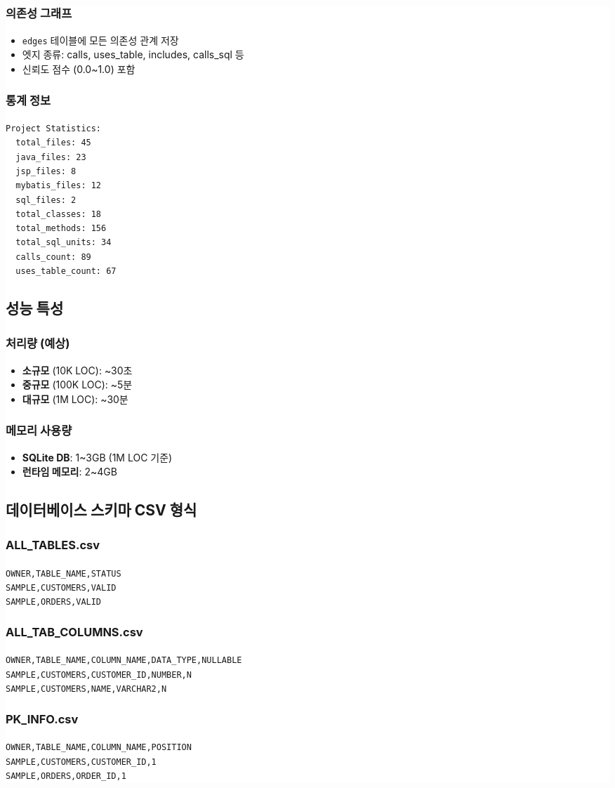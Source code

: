 ### 의존성 그래프
- `edges` 테이블에 모든 의존성 관계 저장
- 엣지 종류: calls, uses_table, includes, calls_sql 등
- 신뢰도 점수 (0.0~1.0) 포함

### 통계 정보
```
Project Statistics:
  total_files: 45
  java_files: 23
  jsp_files: 8
  mybatis_files: 12
  sql_files: 2
  total_classes: 18
  total_methods: 156
  total_sql_units: 34
  calls_count: 89
  uses_table_count: 67
```

## 성능 특성

### 처리량 (예상)
- **소규모** (10K LOC): ~30초
- **중규모** (100K LOC): ~5분
- **대규모** (1M LOC): ~30분

### 메모리 사용량
- **SQLite DB**: 1~3GB (1M LOC 기준)
- **런타임 메모리**: 2~4GB

## 데이터베이스 스키마 CSV 형식

### ALL_TABLES.csv
```csv
OWNER,TABLE_NAME,STATUS
SAMPLE,CUSTOMERS,VALID
SAMPLE,ORDERS,VALID
```

### ALL_TAB_COLUMNS.csv  
```csv
OWNER,TABLE_NAME,COLUMN_NAME,DATA_TYPE,NULLABLE
SAMPLE,CUSTOMERS,CUSTOMER_ID,NUMBER,N
SAMPLE,CUSTOMERS,NAME,VARCHAR2,N
```

### PK_INFO.csv
```csv
OWNER,TABLE_NAME,COLUMN_NAME,POSITION
SAMPLE,CUSTOMERS,CUSTOMER_ID,1
SAMPLE,ORDERS,ORDER_ID,1
```
